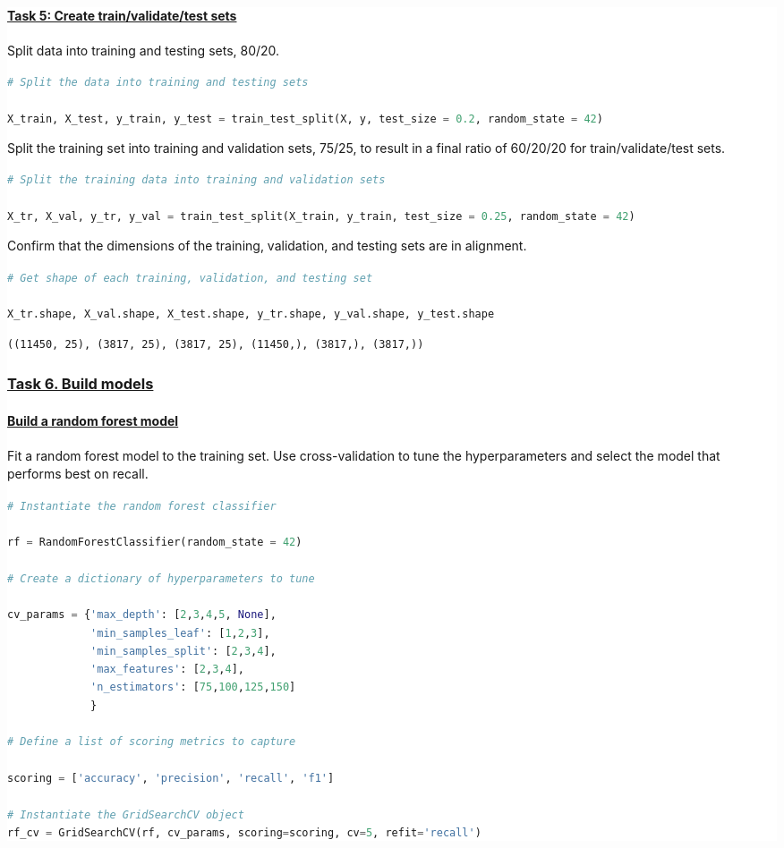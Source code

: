 

#### <a id='toc1_6_2_1_'></a>[Task 5: Create train/validate/test sets](#toc0_)

Split data into training and testing sets, 80/20.


```python
# Split the data into training and testing sets

X_train, X_test, y_train, y_test = train_test_split(X, y, test_size = 0.2, random_state = 42)
```

Split the training set into training and validation sets, 75/25, to result in a final ratio of 60/20/20 for train/validate/test sets.


```python
# Split the training data into training and validation sets

X_tr, X_val, y_tr, y_val = train_test_split(X_train, y_train, test_size = 0.25, random_state = 42)
```

Confirm that the dimensions of the training, validation, and testing sets are in alignment.


```python
# Get shape of each training, validation, and testing set

X_tr.shape, X_val.shape, X_test.shape, y_tr.shape, y_val.shape, y_test.shape
```




    ((11450, 25), (3817, 25), (3817, 25), (11450,), (3817,), (3817,))



### <a id='toc1_6_3_'></a>[Task 6. Build models](#toc0_)


#### <a id='toc1_6_3_1_'></a>[Build a random forest model](#toc0_)

Fit a random forest model to the training set. Use cross-validation to tune the hyperparameters and select the model that performs best on recall.


```python
# Instantiate the random forest classifier

rf = RandomForestClassifier(random_state = 42)

# Create a dictionary of hyperparameters to tune

cv_params = {'max_depth': [2,3,4,5, None], 
             'min_samples_leaf': [1,2,3],
             'min_samples_split': [2,3,4],
             'max_features': [2,3,4],
             'n_estimators': [75,100,125,150]
             }

# Define a list of scoring metrics to capture

scoring = ['accuracy', 'precision', 'recall', 'f1']

# Instantiate the GridSearchCV object
rf_cv = GridSearchCV(rf, cv_params, scoring=scoring, cv=5, refit='recall')
```
